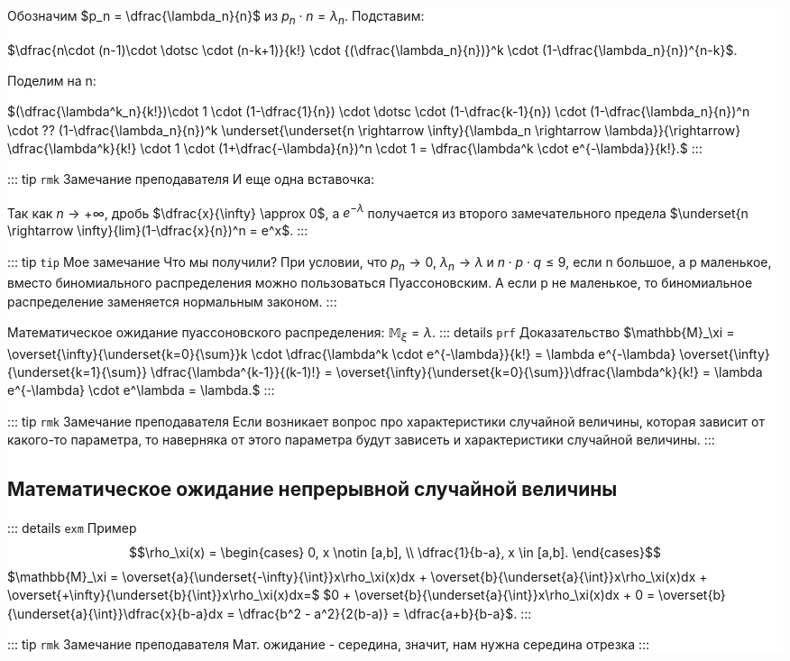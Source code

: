 Обозначим $p_n = \dfrac{\lambda_n}{n}$ из $p_n \cdot n = \lambda_n$. Подставим:

$\dfrac{n\cdot (n-1)\cdot \dotsc \cdot (n-k+1)}{k!} \cdot {(\dfrac{\lambda_n}{n})}^k \cdot (1-\dfrac{\lambda_n}{n})^{n-k}$.

Поделим на n:

$(\dfrac{\lambda^k_n}{k!})\cdot 1 \cdot (1-\dfrac{1}{n}) \cdot \dotsc \cdot (1-\dfrac{k-1}{n}) \cdot (1-\dfrac{\lambda_n}{n})^n \cdot ?? (1-\dfrac{\lambda_n}{n})^k \underset{\underset{n \rightarrow \infty}{\lambda_n \rightarrow \lambda}}{\rightarrow} \dfrac{\lambda^k}{k!} \cdot 1 \cdot (1+\dfrac{-\lambda}{n})^n \cdot 1 = \dfrac{\lambda^k \cdot e^{-\lambda}}{k!}.$
:::

::: tip `rmk` Замечание преподавателя
И еще одна вставочка:

Так как $n \rightarrow + \infty$, дробь $\dfrac{x}{\infty} \approx 0$, а $e^{-\lambda}$ получается из второго замечательного предела $\underset{n \rightarrow \infty}{lim}(1-\dfrac{x}{n})^n = e^x$.
:::

::: tip `tip` Мое замечание 
Что мы получили? При условии, что $p_n \rightarrow 0$, $\lambda_n \rightarrow \lambda$ и $n\cdot p \cdot q \leq 9$, если n большое, а p маленькое, вместо биномиального распределения можно пользоваться Пуассоновским. А если p не маленькое, то биномиальное распределение заменяется нормальным законом.
:::

Математическое ожидание пуассоновского распределения: $\mathbb{M}_\xi = \lambda$.
::: details `prf` Доказательство 
$\mathbb{M}_\xi = \overset{\infty}{\underset{k=0}{\sum}}k \cdot \dfrac{\lambda^k \cdot e^{-\lambda}}{k!} = \lambda e^{-\lambda} \overset{\infty}{\underset{k=1}{\sum}} \dfrac{\lambda^{k-1}}{(k-1)!} = \overset{\infty}{\underset{k=0}{\sum}}\dfrac{\lambda^k}{k!} = \lambda e^{-\lambda} \cdot e^\lambda = \lambda.$
:::

::: tip `rmk` Замечание преподавателя
Если возникает вопрос про характеристики случайной величины, которая зависит от какого-то параметра, то наверняка от этого параметра будут зависеть и характеристики случайной величины.
:::

## Математическое ожидание непрерывной случайной величины

::: details `exm` Пример 
$$\rho_\xi(x) = \begin{cases}
    0, x \notin [a,b], \\
    \dfrac{1}{b-a}, x \in [a,b].
\end{cases}$$
$\mathbb{M}_\xi = \overset{a}{\underset{-\infty}{\int}}x\rho_\xi(x)dx + \overset{b}{\underset{a}{\int}}x\rho_\xi(x)dx + \overset{+\infty}{\underset{b}{\int}}x\rho_\xi(x)dx=$ $0 + \overset{b}{\underset{a}{\int}}x\rho_\xi(x)dx + 0 = \overset{b}{\underset{a}{\int}}\dfrac{x}{b-a}dx = \dfrac{b^2 - a^2}{2(b-a)} = \dfrac{a+b}{b-a}$.
:::

::: tip `rmk` Замечание преподавателя
Мат. ожидание - середина, значит, нам нужна середина отрезка
:::
